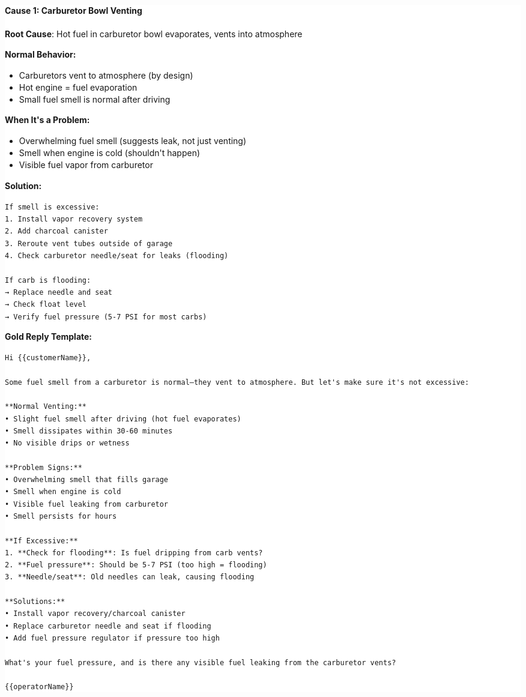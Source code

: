 #### Cause 1: Carburetor Bowl Venting
**Root Cause**: Hot fuel in carburetor bowl evaporates, vents into atmosphere  

**Normal Behavior:**
- Carburetors vent to atmosphere (by design)
- Hot engine = fuel evaporation
- Small fuel smell is normal after driving

**When It's a Problem:**
- Overwhelming fuel smell (suggests leak, not just venting)
- Smell when engine is cold (shouldn't happen)
- Visible fuel vapor from carburetor

**Solution:**
```
If smell is excessive:
1. Install vapor recovery system
2. Add charcoal canister
3. Reroute vent tubes outside of garage
4. Check carburetor needle/seat for leaks (flooding)

If carb is flooding:
→ Replace needle and seat
→ Check float level
→ Verify fuel pressure (5-7 PSI for most carbs)
```

**Gold Reply Template:**
```
Hi {{customerName}},

Some fuel smell from a carburetor is normal—they vent to atmosphere. But let's make sure it's not excessive:

**Normal Venting:**
• Slight fuel smell after driving (hot fuel evaporates)
• Smell dissipates within 30-60 minutes
• No visible drips or wetness

**Problem Signs:**
• Overwhelming smell that fills garage
• Smell when engine is cold
• Visible fuel leaking from carburetor
• Smell persists for hours

**If Excessive:**
1. **Check for flooding**: Is fuel dripping from carb vents?
2. **Fuel pressure**: Should be 5-7 PSI (too high = flooding)
3. **Needle/seat**: Old needles can leak, causing flooding

**Solutions:**
• Install vapor recovery/charcoal canister
• Replace carburetor needle and seat if flooding
• Add fuel pressure regulator if pressure too high

What's your fuel pressure, and is there any visible fuel leaking from the carburetor vents?

{{operatorName}}
```
